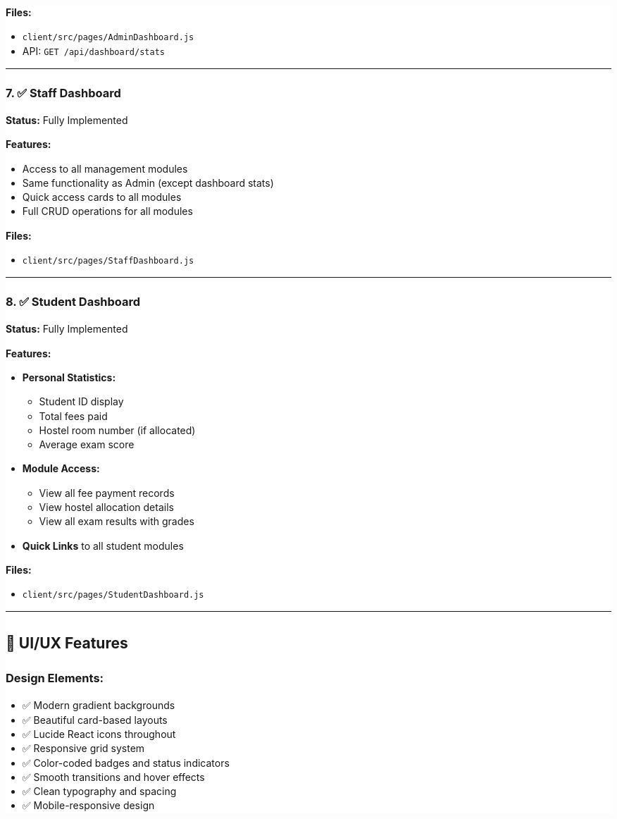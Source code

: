 **Files:**
- `client/src/pages/AdminDashboard.js`
- API: `GET /api/dashboard/stats`

---

### 7. ✅ Staff Dashboard
**Status:** Fully Implemented

**Features:**
- Access to all management modules
- Same functionality as Admin (except dashboard stats)
- Quick access cards to all modules
- Full CRUD operations for all modules

**Files:**
- `client/src/pages/StaffDashboard.js`

---

### 8. ✅ Student Dashboard
**Status:** Fully Implemented

**Features:**
- **Personal Statistics:**
  - Student ID display
  - Total fees paid
  - Hostel room number (if allocated)
  - Average exam score

- **Module Access:**
  - View all fee payment records
  - View hostel allocation details
  - View all exam results with grades

- **Quick Links** to all student modules

**Files:**
- `client/src/pages/StudentDashboard.js`

---

## 🎨 UI/UX Features

### Design Elements:
- ✅ Modern gradient backgrounds
- ✅ Beautiful card-based layouts
- ✅ Lucide React icons throughout
- ✅ Responsive grid system
- ✅ Color-coded badges and status indicators
- ✅ Smooth transitions and hover effects
- ✅ Clean typography and spacing
- ✅ Mobile-responsive design
